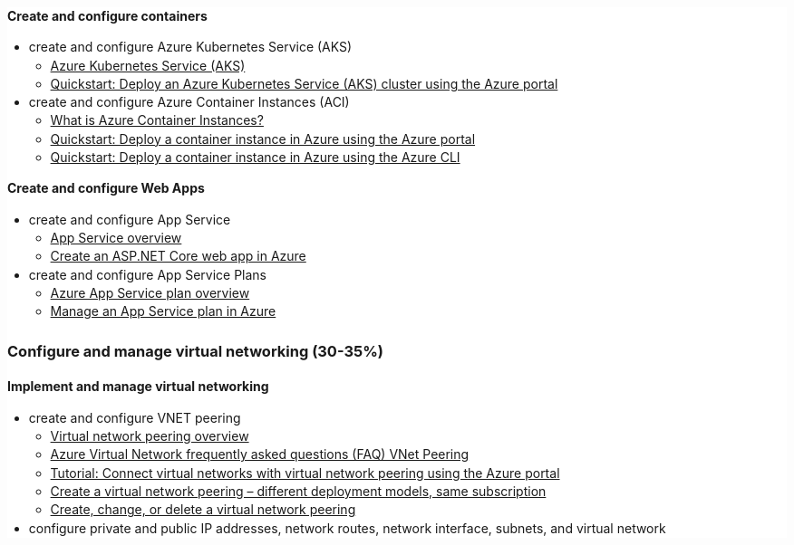 </ul>
</li>
</ul>
<p><strong>Create and configure containers</strong></p>
<ul>
<li>create and configure Azure Kubernetes Service (AKS)
<ul>
<li><a href="https://docs.microsoft.com/en-us/azure/aks/intro-kubernetes">Azure Kubernetes Service (AKS)</a></li>
<li><a href="https://docs.microsoft.com/en-us/azure/aks/kubernetes-walkthrough-portal">Quickstart: Deploy an Azure Kubernetes Service (AKS) cluster using the Azure portal</a></li>
</ul>
</li>
<li>create and configure Azure Container Instances (ACI)
<ul>
<li><a href="https://docs.microsoft.com/en-us/azure/container-instances/container-instances-overview">What is Azure Container Instances?</a></li>
<li><a href="https://docs.microsoft.com/en-us/azure/container-instances/container-instances-quickstart-portal">Quickstart: Deploy a container instance in Azure using the Azure portal</a></li>
<li><a href="https://docs.microsoft.com/en-us/azure/container-instances/container-instances-quickstart">Quickstart: Deploy a container instance in Azure using the Azure CLI</a></li>
</ul>
</li>
</ul>
<p><strong>Create and configure Web Apps</strong></p>
<ul>
<li>create and configure App Service
<ul>
<li><a href="https://docs.microsoft.com/en-us/azure/app-service/overview">App Service overview</a></li>
<li><a href="https://docs.microsoft.com/en-us/azure/app-service/app-service-web-get-started-dotnet">Create an ASP.NET Core web app in Azure</a></li>
</ul>
</li>
<li>create and configure App Service Plans
<ul>
<li><a href="https://docs.microsoft.com/en-us/azure/app-service/overview-hosting-plans">Azure App Service plan overview</a></li>
<li><a href="https://docs.microsoft.com/en-us/azure/app-service/app-service-plan-manage">Manage an App Service plan in Azure</a></li>
</ul>
</li>
</ul>
<h3>Configure and manage virtual networking (30-35%)</h3>
<p><strong>Implement and manage virtual networking</strong></p>
<ul>
<li>create and configure VNET peering
<ul>
<li><a href="https://docs.microsoft.com/en-us/azure/virtual-network/virtual-network-peering-overview">Virtual network peering overview</a></li>
<li><a href="https://docs.microsoft.com/en-us/azure/virtual-network/virtual-networks-faq#vnet-peering">Azure Virtual Network frequently asked questions (FAQ) VNet Peering</a></li>
<li><a href="https://docs.microsoft.com/en-us/azure/virtual-network/tutorial-connect-virtual-networks-portal">Tutorial: Connect virtual networks with virtual network peering using the Azure portal</a></li>
<li><a href="https://docs.microsoft.com/en-us/azure/virtual-network/create-peering-different-deployment-models">Create a virtual network peering – different deployment models, same subscription</a></li>
<li><a href="https://docs.microsoft.com/en-us/azure/virtual-network/virtual-network-manage-peering#requirements-and-constraints">Create, change, or delete a virtual network peering</a></li>
</ul>
</li>
<li>configure private and public IP addresses, network routes, network interface, subnets, and virtual network